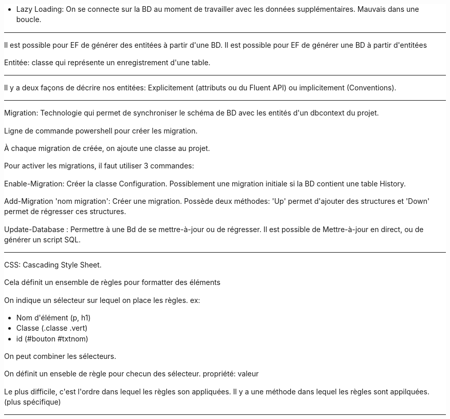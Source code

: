 - Lazy Loading:  On se connecte sur la BD au moment de travailler avec
les données supplémentaires. Mauvais dans une boucle.

-----------

Il est possible pour EF de générer des entitées à partir d'une BD.
Il est possible pour EF de générer une BD à partir d'entitées


Entitée: classe qui représente un enregistrement d'une table. 


---------------

Il y a deux façons de décrire nos entitées: Explicitement (attributs ou du Fluent API) ou implicitement (Conventions).

----------------------------------------------

Migration:  Technologie qui permet de synchroniser 
le schéma de BD avec les entités d'un dbcontext du projet.


Ligne de commande powershell pour créer les migration.

À chaque migration de créée, on ajoute une classe au projet.

Pour activer les migrations, il faut utiliser 3 commandes:

Enable-Migration: Créer la classe Configuration. Possiblement une migration initiale si la BD contient une table History.

Add-Migration 'nom migration': Créer une migration. Possède deux méthodes:
'Up' permet d'ajouter des structures et 'Down' permet de régresser ces structures.

Update-Database : Permettre à une Bd de se mettre-à-jour ou de régresser.
Il est possible de Mettre-à-jour en direct, ou de générer un script SQL.



----------------

CSS: Cascading Style Sheet.

Cela définit un ensemble de règles pour formatter des éléments

On indique un sélecteur sur lequel on place les règles.
ex: 
- Nom d'élément (p, h1)
- Classe  (.classe .vert)
- id    (#bouton #txtnom)

On peut combiner les sélecteurs.

On définit un enseble de règle pour checun des sélecteur.
propriété: valeur

Le plus difficile, c'est l'ordre dans lequel les règles son appliquées. Il y a une méthode dans lequel les règles sont appilquées. (plus spécifique)

---------------

